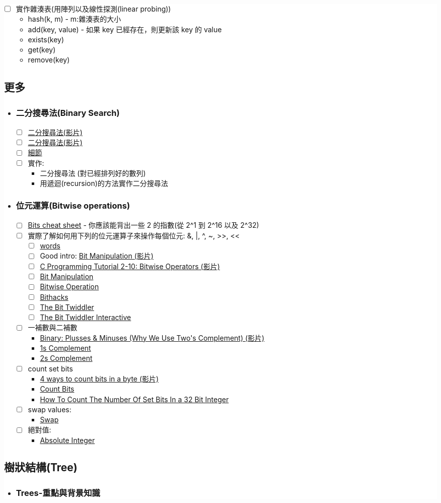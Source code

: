   - [ ] 實作雜湊表(用陣列以及線性探測(linear probing))
    - hash(k, m) - m:雜湊表的大小
    - add(key, value) - 如果 key 已經存在，則更新該 key 的 value
    - exists(key)
    - get(key)
    - remove(key)

## 更多

- ### 二分搜尋法(Binary Search)

  - [ ] [二分搜尋法(影片)](https://www.youtube.com/watch?v=D5SrAga1pno)
  - [ ] [二分搜尋法(影片)](https://www.khanacademy.org/computing/computer-science/algorithms/binary-search/a/binary-search)
  - [ ] [細節](https://www.topcoder.com/community/competitive-programming/tutorials/binary-search/)
  - [ ] 實作:
    - 二分搜尋法 (對已經排列好的數列)
    - 用遞迴(recursion)的方法實作二分搜尋法

- ### 位元運算(Bitwise operations)
  - [ ] [Bits cheat sheet](https://github.com/jwasham/coding-interview-university/blob/main/extras/cheat%20sheets/bits-cheat-sheet.pdf) - 你應該能背出一些 2 的指數(從 2^1 到 2^16 以及 2^32)
  - [ ] 實際了解如何用下列的位元運算子來操作每個位元: &, |, ^, ~, >>, <<
    - [ ] [words](<https://en.wikipedia.org/wiki/Word_(computer_architecture)>)
    - [ ] Good intro:
          [Bit Manipulation (影片)](https://www.youtube.com/watch?v=7jkIUgLC29I)
    - [ ] [C Programming Tutorial 2-10: Bitwise Operators (影片)](https://www.youtube.com/watch?v=d0AwjSpNXR0)
    - [ ] [Bit Manipulation](https://en.wikipedia.org/wiki/Bit_manipulation)
    - [ ] [Bitwise Operation](https://en.wikipedia.org/wiki/Bitwise_operation)
    - [ ] [Bithacks](https://graphics.stanford.edu/~seander/bithacks.html)
    - [ ] [The Bit Twiddler](https://bits.stephan-brumme.com/)
    - [ ] [The Bit Twiddler Interactive](https://bits.stephan-brumme.com/interactive.html)
  - [ ] 一補數與二補數
    - [Binary: Plusses & Minuses (Why We Use Two's Complement) (影片)](https://www.youtube.com/watch?v=lKTsv6iVxV4)
    - [1s Complement](https://en.wikipedia.org/wiki/Ones%27_complement)
    - [2s Complement](https://en.wikipedia.org/wiki/Two%27s_complement)
  - [ ] count set bits
    - [4 ways to count bits in a byte (影片)](https://youtu.be/Hzuzo9NJrlc)
    - [Count Bits](https://graphics.stanford.edu/~seander/bithacks.html#CountBitsSetKernighan)
    - [How To Count The Number Of Set Bits In a 32 Bit Integer](http://stackoverflow.com/questions/109023/how-to-count-the-number-of-set-bits-in-a-32-bit-integer)
  - [ ] swap values:
    - [Swap](https://bits.stephan-brumme.com/swap.html)
  - [ ] 絕對值:
    - [Absolute Integer](https://bits.stephan-brumme.com/absInteger.html)

## 樹狀結構(Tree)

- ### Trees-重點與背景知識
